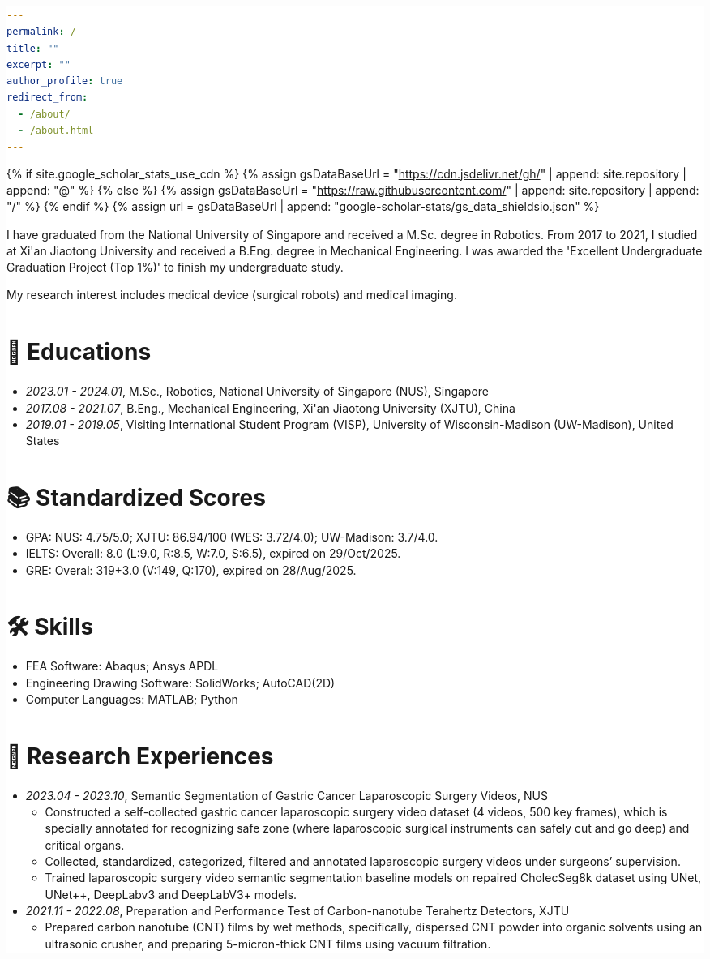 ```yaml
---
permalink: /
title: ""
excerpt: ""
author_profile: true
redirect_from: 
  - /about/
  - /about.html
---
```


{% if site.google_scholar_stats_use_cdn %}
{% assign gsDataBaseUrl = "https://cdn.jsdelivr.net/gh/" | append: site.repository | append: "@" %}
{% else %}
{% assign gsDataBaseUrl = "https://raw.githubusercontent.com/" | append: site.repository | append: "/" %}
{% endif %}
{% assign url = gsDataBaseUrl | append: "google-scholar-stats/gs_data_shieldsio.json" %}

<span class='anchor' id='about-me'></span>

I have graduated from the National University of Singapore and received a M.Sc. degree in Robotics. From 2017 to 2021, I studied at Xi'an Jiaotong University and received a B.Eng. degree in Mechanical Engineering. I was awarded the 'Excellent Undergraduate Graduation Project (Top 1%)' to finish my undergraduate study.

My research interest includes medical device (surgical robots) and medical imaging.

# 📖 Educations
- *2023.01 - 2024.01*, M.Sc., Robotics, National University of Singapore (NUS), Singapore
- *2017.08 - 2021.07*, B.Eng., Mechanical Engineering, Xi'an Jiaotong University (XJTU), China
- *2019.01 - 2019.05*, Visiting International Student Program (VISP), University of Wisconsin-Madison (UW-Madison), United States

# 📚 Standardized Scores
- GPA: NUS: 4.75/5.0; XJTU: 86.94/100 (WES: 3.72/4.0); UW-Madison: 3.7/4.0.
- IELTS: Overall: 8.0 (L:9.0, R:8.5, W:7.0, S:6.5), expired on 29/Oct/2025.
- GRE: Overal: 319+3.0 (V:149, Q:170), expired on 28/Aug/2025.

# 🛠 Skills
- FEA Software: Abaqus; Ansys APDL
- Engineering Drawing Software: SolidWorks; AutoCAD(2D)
- Computer Languages: MATLAB; Python

# 📝 Research Experiences
- *2023.04 - 2023.10*, Semantic Segmentation of Gastric Cancer Laparoscopic Surgery Videos, NUS
  - Constructed a self-collected gastric cancer laparoscopic surgery video dataset (4 videos, 500 key frames), which is specially annotated for recognizing safe zone (where laparoscopic surgical instruments can safely cut and go deep) and critical organs.
  - Collected, standardized, categorized, filtered and annotated laparoscopic surgery videos under surgeons’ supervision.
  - Trained laparoscopic surgery video semantic segmentation baseline models on repaired CholecSeg8k dataset using UNet, UNet++, DeepLabv3 and DeepLabV3+ models. 
- *2021.11 - 2022.08*, Preparation and Performance Test of Carbon-nanotube Terahertz Detectors, XJTU
  - Prepared carbon nanotube (CNT) films by wet methods, specifically, dispersed CNT powder into organic solvents using an ultrasonic crusher, and preparing 5-micron-thick CNT films using vacuum filtration. 